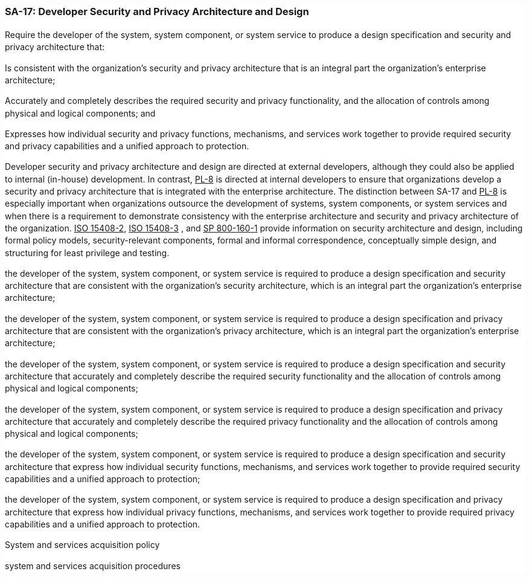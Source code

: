 ### SA-17: Developer Security and Privacy Architecture and Design

Require the developer of the system, system component, or system service to produce a design specification and security and privacy architecture that:

Is consistent with the organization’s security and privacy architecture that is an integral part the organization’s enterprise architecture;

Accurately and completely describes the required security and privacy functionality, and the allocation of controls among physical and logical components; and

Expresses how individual security and privacy functions, mechanisms, and services work together to provide required security and privacy capabilities and a unified approach to protection.

Developer security and privacy architecture and design are directed at external developers, although they could also be applied to internal (in-house) development. In contrast, [PL-8](#pl-8) is directed at internal developers to ensure that organizations develop a security and privacy architecture that is integrated with the enterprise architecture. The distinction between SA-17 and [PL-8](#pl-8) is especially important when organizations outsource the development of systems, system components, or system services and when there is a requirement to demonstrate consistency with the enterprise architecture and security and privacy architecture of the organization. [ISO 15408-2](#87087451-2af5-43d4-88c1-d66ad850f614), [ISO 15408-3](#4452efc0-e79e-47b8-aa30-b54f3ef61c2f) , and [SP 800-160-1](#e3cc0520-a366-4fc9-abc2-5272db7e3564) provide information on security architecture and design, including formal policy models, security-relevant components, formal and informal correspondence, conceptually simple design, and structuring for least privilege and testing.

the developer of the system, system component, or system service is required to produce a design specification and security architecture that are consistent with the organization’s security architecture, which is an integral part the organization’s enterprise architecture;

the developer of the system, system component, or system service is required to produce a design specification and privacy architecture that are consistent with the organization’s privacy architecture, which is an integral part the organization’s enterprise architecture;

the developer of the system, system component, or system service is required to produce a design specification and security architecture that accurately and completely describe the required security functionality and the allocation of controls among physical and logical components;

the developer of the system, system component, or system service is required to produce a design specification and privacy architecture that accurately and completely describe the required privacy functionality and the allocation of controls among physical and logical components;

the developer of the system, system component, or system service is required to produce a design specification and security architecture that express how individual security functions, mechanisms, and services work together to provide required security capabilities and a unified approach to protection;

the developer of the system, system component, or system service is required to produce a design specification and privacy architecture that express how individual privacy functions, mechanisms, and services work together to provide required privacy capabilities and a unified approach to protection.

System and services acquisition policy

system and services acquisition procedures
